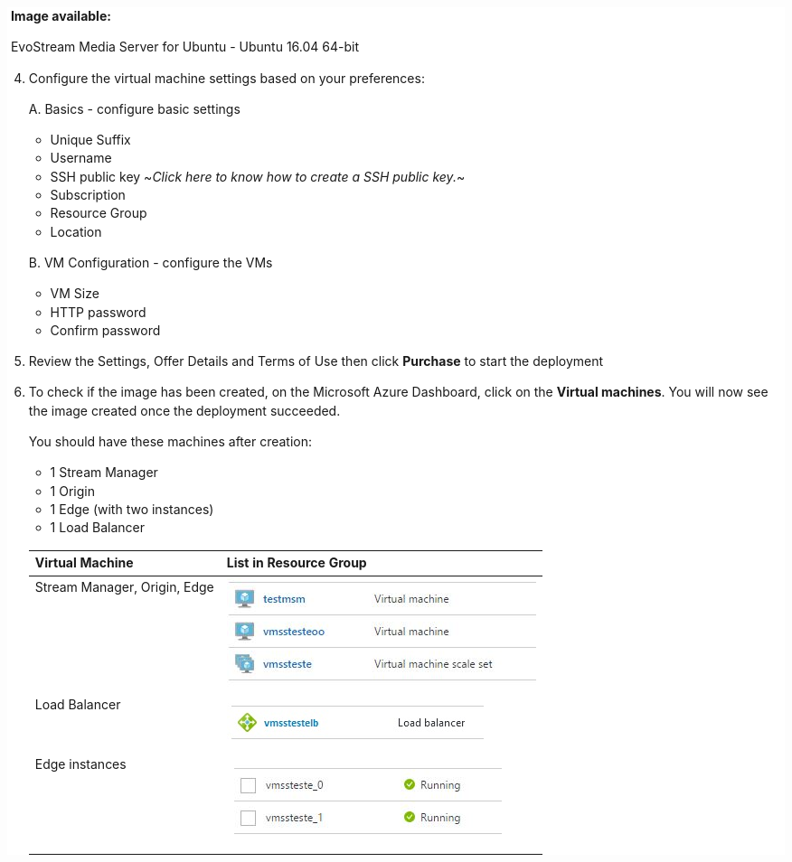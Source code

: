 ​	**Image available:**

​	EvoStream Media Server for Ubuntu - Ubuntu 16.04 64-bit



4. Configure the virtual machine settings based on your preferences:

   A. Basics - configure basic settings

   - Unique Suffix
   - Username
   - SSH public key ~*Click here to know how to create a SSH public key.*~
   - Subscription
   - Resource Group
   - Location

   B. VM Configuration - configure the VMs

   - VM Size
   - HTTP password
   - Confirm password ​

5. Review the Settings, Offer Details and Terms of Use then click **Purchase** to start the deployment

6. To check if the image has been created, on the Microsoft Azure Dashboard, click on the **Virtual machines**. You will now see the image created once the deployment succeeded.

   You should have these machines after creation:

   - 1 Stream Manager
   - 1 Origin
   - 1 Edge (with two instances)
   - 1 Load Balancer

   | Virtual Machine              | List in Resource Group           |
   | ---------------------------- | -------------------------------- |
   | Stream Manager, Origin, Edge | ![](images/emscloud/albset.JPG)  |
   | Load Balancer                | ![](images/emscloud/albLB.jpg)   |
   | Edge instances               | ![](images/emscloud/albedge.JPG) |

